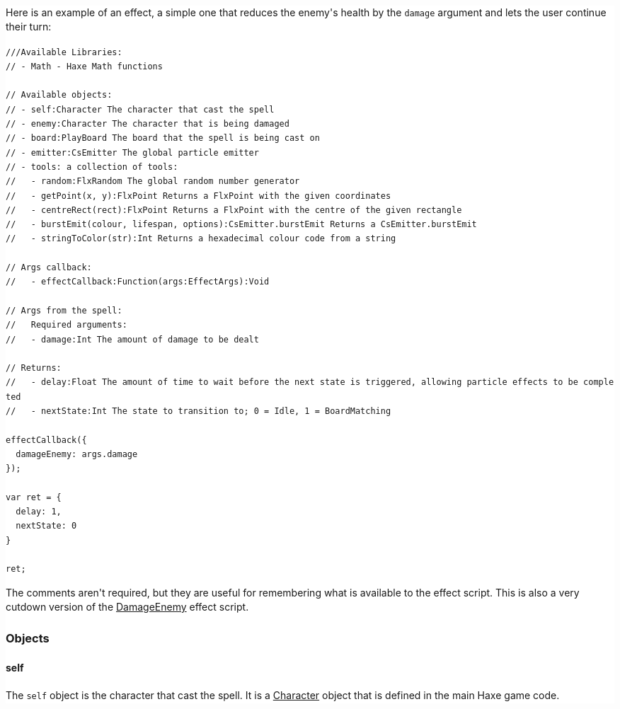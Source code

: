 Here is an example of an effect, a simple one that reduces the enemy's health by the `damage` argument and lets the user continue their turn:

```hxscript
///Available Libraries:
// - Math - Haxe Math functions

// Available objects:
// - self:Character The character that cast the spell
// - enemy:Character The character that is being damaged
// - board:PlayBoard The board that the spell is being cast on
// - emitter:CsEmitter The global particle emitter
// - tools: a collection of tools:
//   - random:FlxRandom The global random number generator
//   - getPoint(x, y):FlxPoint Returns a FlxPoint with the given coordinates
//   - centreRect(rect):FlxPoint Returns a FlxPoint with the centre of the given rectangle
//   - burstEmit(colour, lifespan, options):CsEmitter.burstEmit Returns a CsEmitter.burstEmit
//   - stringToColor(str):Int Returns a hexadecimal colour code from a string

// Args callback:
//   - effectCallback:Function(args:EffectArgs):Void

// Args from the spell:
//   Required arguments:
//   - damage:Int The amount of damage to be dealt

// Returns:
//   - delay:Float The amount of time to wait before the next state is triggered, allowing particle effects to be completed
//   - nextState:Int The state to transition to; 0 = Idle, 1 = BoardMatching

effectCallback({
  damageEnemy: args.damage
});

var ret = {
  delay: 1,
  nextState: 0
}

ret;
```

The comments aren't required, but they are useful for remembering what is available to the effect script. This is also a very cutdown version of the [DamageEnemy](https://github.com/CharcoalStyles/questing-puzzles-flx/blob/main/assets/data/effects/DamageEnemy.hxscript) effect script.

### Objects

#### self

The `self` object is the character that cast the spell. It is a [Character](https://github.com/CharcoalStyles/questing-puzzles-flx/blob/main/source/entities/Character.hx) object that is defined in the main Haxe game code.
